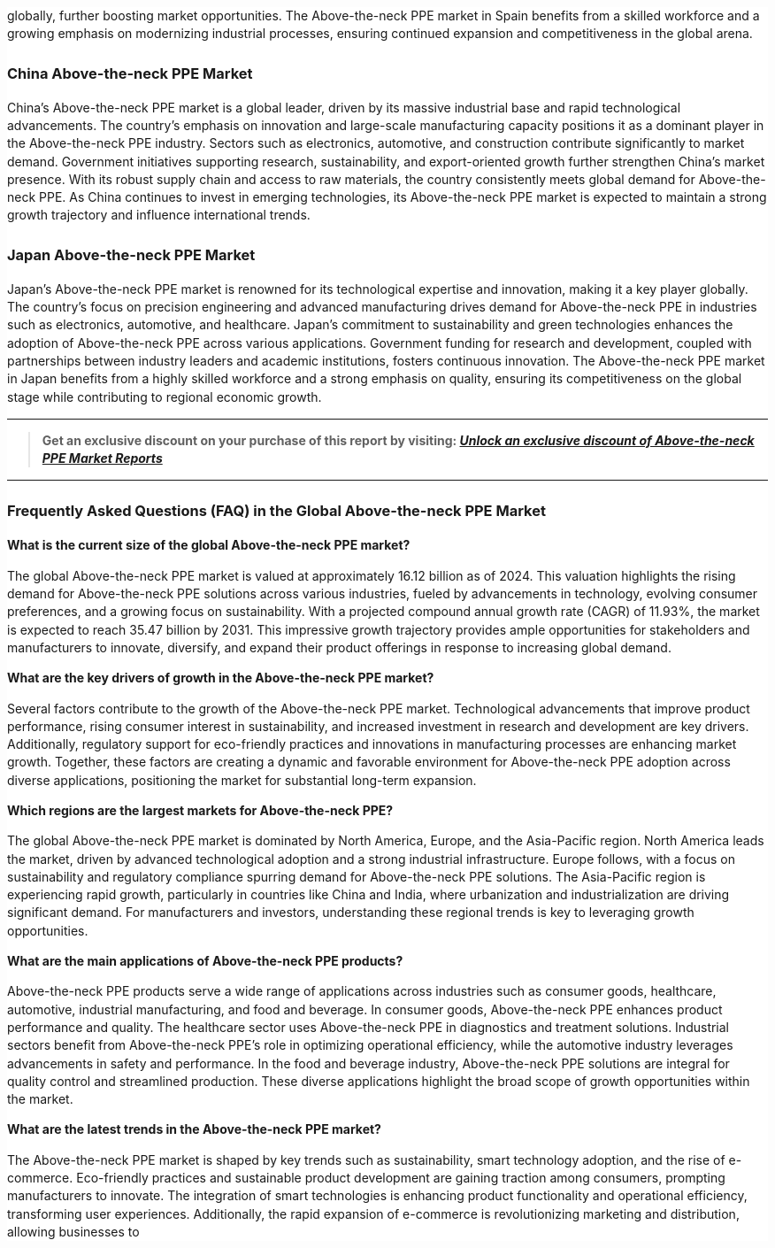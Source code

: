 globally, further boosting market opportunities. The Above-the-neck PPE market in Spain benefits from a skilled workforce and a growing emphasis on modernizing industrial processes, ensuring continued expansion and competitiveness in the global arena.</p><h3>China Above-the-neck PPE Market</h3><p>China&rsquo;s Above-the-neck PPE market is a global leader, driven by its massive industrial base and rapid technological advancements. The country&rsquo;s emphasis on innovation and large-scale manufacturing capacity positions it as a dominant player in the Above-the-neck PPE industry. Sectors such as electronics, automotive, and construction contribute significantly to market demand. Government initiatives supporting research, sustainability, and export-oriented growth further strengthen China&rsquo;s market presence. With its robust supply chain and access to raw materials, the country consistently meets global demand for Above-the-neck PPE. As China continues to invest in emerging technologies, its Above-the-neck PPE market is expected to maintain a strong growth trajectory and influence international trends.</p><h3>Japan Above-the-neck PPE Market</h3><p>Japan&rsquo;s Above-the-neck PPE market is renowned for its technological expertise and innovation, making it a key player globally. The country&rsquo;s focus on precision engineering and advanced manufacturing drives demand for Above-the-neck PPE in industries such as electronics, automotive, and healthcare. Japan&rsquo;s commitment to sustainability and green technologies enhances the adoption of Above-the-neck PPE across various applications. Government funding for research and development, coupled with partnerships between industry leaders and academic institutions, fosters continuous innovation. The Above-the-neck PPE market in Japan benefits from a highly skilled workforce and a strong emphasis on quality, ensuring its competitiveness on the global stage while contributing to regional economic growth.</p><hr /><blockquote><p><strong>Get an exclusive discount on your purchase of this report by visiting: <em><a href="://marketresearchpulse.com/ask-for-discount/60600?utm_source=Github&amp;utm_medium=091">Unlock an exclusive discount of Above-the-neck PPE Market Reports</a></em>&nbsp;</strong></p></blockquote><hr /><h3>Frequently Asked Questions (FAQ) in the Global Above-the-neck PPE Market</h3><p><strong>What is the current size of the global Above-the-neck PPE market?</strong></p><p>The global Above-the-neck PPE market is valued at approximately 16.12 billion as of 2024. This valuation highlights the rising demand for Above-the-neck PPE solutions across various industries, fueled by advancements in technology, evolving consumer preferences, and a growing focus on sustainability. With a projected compound annual growth rate (CAGR) of 11.93%, the market is expected to reach 35.47 billion by 2031. This impressive growth trajectory provides ample opportunities for stakeholders and manufacturers to innovate, diversify, and expand their product offerings in response to increasing global demand.</p><p><strong>What are the key drivers of growth in the Above-the-neck PPE market?</strong></p><p>Several factors contribute to the growth of the Above-the-neck PPE market. Technological advancements that improve product performance, rising consumer interest in sustainability, and increased investment in research and development are key drivers. Additionally, regulatory support for eco-friendly practices and innovations in manufacturing processes are enhancing market growth. Together, these factors are creating a dynamic and favorable environment for Above-the-neck PPE adoption across diverse applications, positioning the market for substantial long-term expansion.</p><p><strong>Which regions are the largest markets for Above-the-neck PPE?</strong></p><p>The global Above-the-neck PPE market is dominated by North America, Europe, and the Asia-Pacific region. North America leads the market, driven by advanced technological adoption and a strong industrial infrastructure. Europe follows, with a focus on sustainability and regulatory compliance spurring demand for Above-the-neck PPE solutions. The Asia-Pacific region is experiencing rapid growth, particularly in countries like China and India, where urbanization and industrialization are driving significant demand. For manufacturers and investors, understanding these regional trends is key to leveraging growth opportunities.</p><p><strong>What are the main applications of Above-the-neck PPE products?</strong></p><p>Above-the-neck PPE products serve a wide range of applications across industries such as consumer goods, healthcare, automotive, industrial manufacturing, and food and beverage. In consumer goods, Above-the-neck PPE enhances product performance and quality. The healthcare sector uses Above-the-neck PPE in diagnostics and treatment solutions. Industrial sectors benefit from Above-the-neck PPE&rsquo;s role in optimizing operational efficiency, while the automotive industry leverages advancements in safety and performance. In the food and beverage industry, Above-the-neck PPE solutions are integral for quality control and streamlined production. These diverse applications highlight the broad scope of growth opportunities within the market.</p><p><strong>What are the latest trends in the Above-the-neck PPE market?</strong></p><p>The Above-the-neck PPE market is shaped by key trends such as sustainability, smart technology adoption, and the rise of e-commerce. Eco-friendly practices and sustainable product development are gaining traction among consumers, prompting manufacturers to innovate. The integration of smart technologies is enhancing product functionality and operational efficiency, transforming user experiences. Additionally, the rapid expansion of e-commerce is revolutionizing marketing and distribution, allowing businesses to
